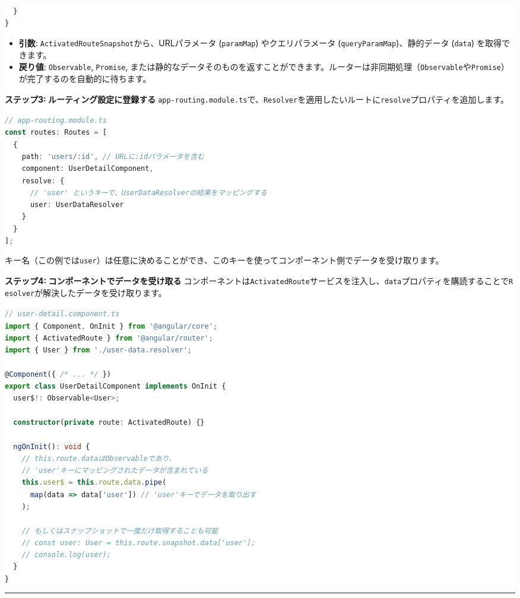 ```typescript
  }
}
```
*   **引数**: `ActivatedRouteSnapshot`から、URLパラメータ (`paramMap`) やクエリパラメータ (`queryParamMap`)、静的データ (`data`) を取得できます。
*   **戻り値**: `Observable`, `Promise`, または静的なデータそのものを返すことができます。ルーターは非同期処理（`Observable`や`Promise`）が完了するのを自動的に待ちます。

**ステップ3: ルーティング設定に登録する**
`app-routing.module.ts`で、`Resolver`を適用したいルートに`resolve`プロパティを追加します。

```typescript
// app-routing.module.ts
const routes: Routes = [
  {
    path: 'users/:id', // URLに:idパラメータを含む
    component: UserDetailComponent,
    resolve: {
      // 'user' というキーで、UserDataResolverの結果をマッピングする
      user: UserDataResolver 
    }
  }
];
```
キー名（この例では`user`）は任意に決めることができ、このキーを使ってコンポーネント側でデータを受け取ります。

**ステップ4: コンポーネントでデータを受け取る**
コンポーネントは`ActivatedRoute`サービスを注入し、`data`プロパティを購読することで`Resolver`が解決したデータを受け取ります。

```typescript
// user-detail.component.ts
import { Component, OnInit } from '@angular/core';
import { ActivatedRoute } from '@angular/router';
import { User } from './user-data.resolver';

@Component({ /* ... */ })
export class UserDetailComponent implements OnInit {
  user$!: Observable<User>;

  constructor(private route: ActivatedRoute) {}

  ngOnInit(): void {
    // this.route.dataはObservableであり、
    // 'user'キーにマッピングされたデータが含まれている
    this.user$ = this.route.data.pipe(
      map(data => data['user']) // 'user'キーでデータを取り出す
    );
    
    // もしくはスナップショットで一度だけ取得することも可能
    // const user: User = this.route.snapshot.data['user'];
    // console.log(user);
  }
}
```

---